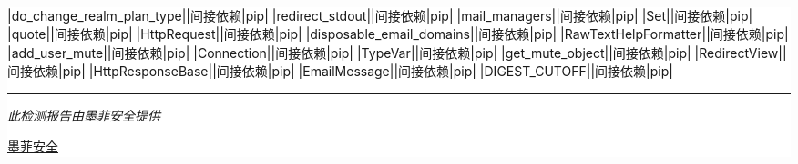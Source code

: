 |do_change_realm_plan_type||间接依赖|pip|
|redirect_stdout||间接依赖|pip|
|mail_managers||间接依赖|pip|
|Set||间接依赖|pip|
|quote||间接依赖|pip|
|HttpRequest||间接依赖|pip|
|disposable_email_domains||间接依赖|pip|
|RawTextHelpFormatter||间接依赖|pip|
|add_user_mute||间接依赖|pip|
|Connection||间接依赖|pip|
|TypeVar||间接依赖|pip|
|get_mute_object||间接依赖|pip|
|RedirectView||间接依赖|pip|
|HttpResponseBase||间接依赖|pip|
|EmailMessage||间接依赖|pip|
|DIGEST_CUTOFF||间接依赖|pip|


------

*此检测报告由墨菲安全提供*

[墨菲安全](www.murphysec.com)